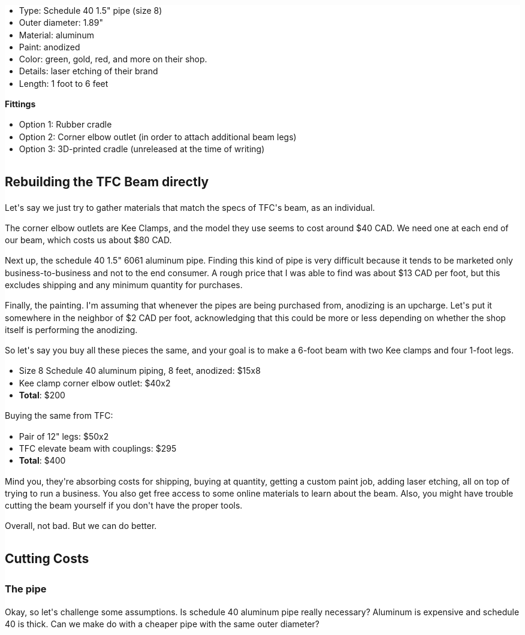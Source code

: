 - Type: Schedule 40 1.5" pipe (size 8)
- Outer diameter: 1.89"
- Material: aluminum
- Paint: anodized
- Color: green, gold, red, and more on their shop.
- Details: laser etching of their brand
- Length: 1 foot to 6 feet

**Fittings**

- Option 1: Rubber cradle
- Option 2: Corner elbow outlet (in order to attach additional beam legs)
- Option 3: 3D-printed cradle (unreleased at the time of writing)

## Rebuilding the TFC Beam directly

Let's say we just try to gather materials that match the specs of TFC's beam, as an individual.

The corner elbow outlets are Kee Clamps, and the model they use seems to cost around $40 CAD. We need one at each end of our beam, which costs us about $80 CAD.

Next up, the schedule 40 1.5" 6061 aluminum pipe. Finding this kind of pipe is very difficult because it tends to be marketed only business-to-business and not to the end consumer. A rough price that I was able to find was about $13 CAD per foot, but this excludes shipping and any minimum quantity for purchases.

Finally, the painting. I'm assuming that whenever the pipes are being purchased from, anodizing is an upcharge. Let's put it somewhere in the neighbor of $2 CAD per foot, acknowledging that this could be more or less depending on whether the shop itself is performing the anodizing.

So let's say you buy all these pieces the same, and your goal is to make a 6-foot beam with two Kee clamps and four 1-foot legs.

- Size 8 Schedule 40 aluminum piping, 8 feet, anodized: $15x8
- Kee clamp corner elbow outlet: $40x2
- **Total**: $200

Buying the same from TFC:

- Pair of 12" legs: $50x2
- TFC elevate beam with couplings: $295
- **Total**: $400

Mind you, they're absorbing costs for shipping, buying at quantity, getting a custom paint job, adding laser etching, all on top of trying to run a business. You also get free access to some online materials to learn about the beam. Also, you might have trouble cutting the beam yourself if you don't have the proper tools.

Overall, not bad. But we can do better.

## Cutting Costs

### The pipe

Okay, so let's challenge some assumptions. Is schedule 40 aluminum pipe really necessary? Aluminum is expensive and schedule 40 is thick. Can we make do with a cheaper pipe with the same outer diameter?
